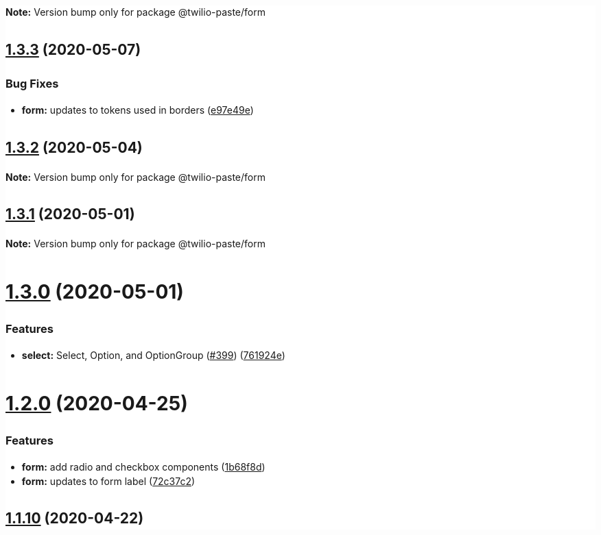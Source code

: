 **Note:** Version bump only for package @twilio-paste/form

## [1.3.3](https://github.com/twilio-labs/paste/compare/@twilio-paste/form@1.3.2...@twilio-paste/form@1.3.3) (2020-05-07)

### Bug Fixes

- **form:** updates to tokens used in borders ([e97e49e](https://github.com/twilio-labs/paste/commit/e97e49edecfeda1334f87d5655853b8a1caf67de))

## [1.3.2](https://github.com/twilio-labs/paste/compare/@twilio-paste/form@1.3.1...@twilio-paste/form@1.3.2) (2020-05-04)

**Note:** Version bump only for package @twilio-paste/form

## [1.3.1](https://github.com/twilio-labs/paste/compare/@twilio-paste/form@1.3.0...@twilio-paste/form@1.3.1) (2020-05-01)

**Note:** Version bump only for package @twilio-paste/form

# [1.3.0](https://github.com/twilio-labs/paste/compare/@twilio-paste/form@1.2.0...@twilio-paste/form@1.3.0) (2020-05-01)

### Features

- **select:** Select, Option, and OptionGroup ([#399](https://github.com/twilio-labs/paste/issues/399)) ([761924e](https://github.com/twilio-labs/paste/commit/761924e00330b232251a775037f1109cec2078ff))

# [1.2.0](https://github.com/twilio-labs/paste/compare/@twilio-paste/form@1.1.10...@twilio-paste/form@1.2.0) (2020-04-25)

### Features

- **form:** add radio and checkbox components ([1b68f8d](https://github.com/twilio-labs/paste/commit/1b68f8d9f98470cabbf8fc5142cc2255c8be1b4b))
- **form:** updates to form label ([72c37c2](https://github.com/twilio-labs/paste/commit/72c37c2da8a4fc05a87de1871551ac6004c1b7f9))

## [1.1.10](https://github.com/twilio-labs/paste/compare/@twilio-paste/form@1.1.9...@twilio-paste/form@1.1.10) (2020-04-22)
